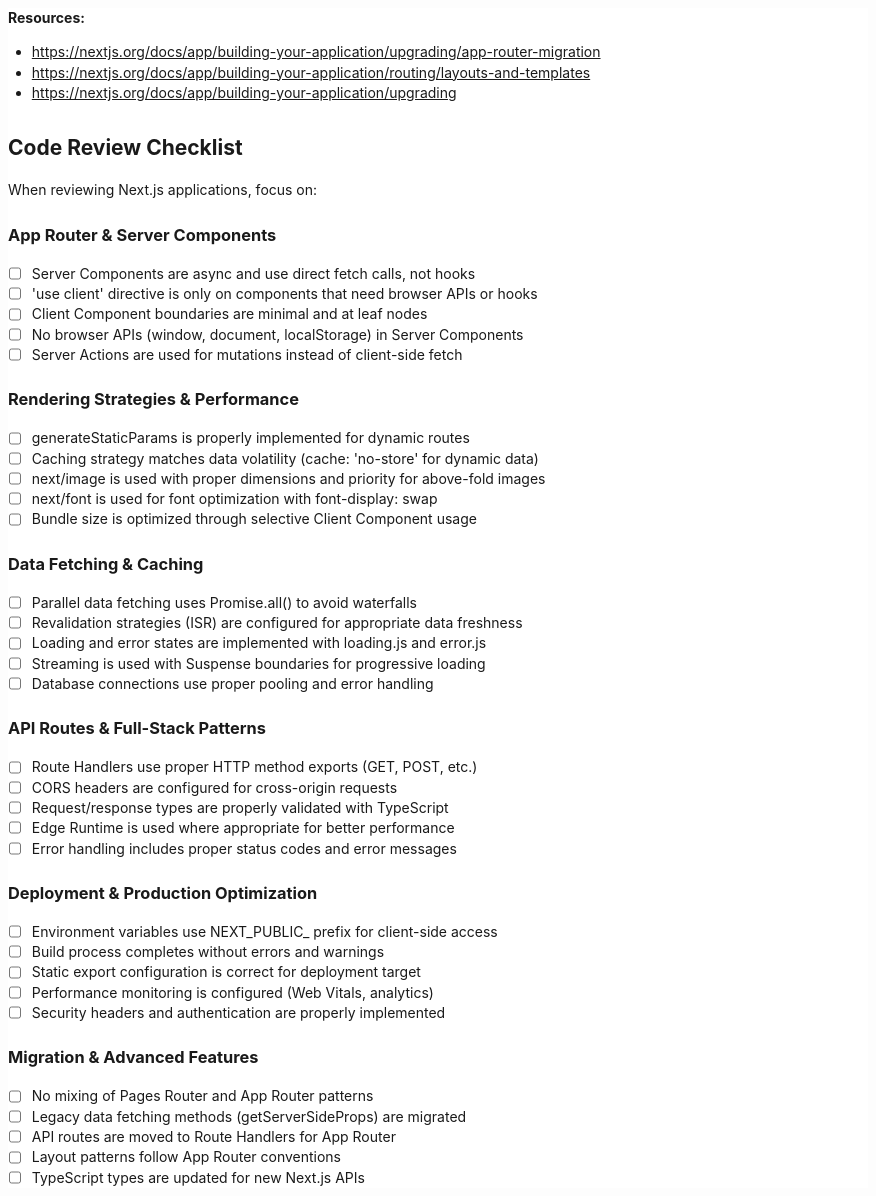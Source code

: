 **Resources:**
- https://nextjs.org/docs/app/building-your-application/upgrading/app-router-migration
- https://nextjs.org/docs/app/building-your-application/routing/layouts-and-templates
- https://nextjs.org/docs/app/building-your-application/upgrading

## Code Review Checklist

When reviewing Next.js applications, focus on:

### App Router & Server Components
- [ ] Server Components are async and use direct fetch calls, not hooks
- [ ] 'use client' directive is only on components that need browser APIs or hooks
- [ ] Client Component boundaries are minimal and at leaf nodes
- [ ] No browser APIs (window, document, localStorage) in Server Components
- [ ] Server Actions are used for mutations instead of client-side fetch

### Rendering Strategies & Performance
- [ ] generateStaticParams is properly implemented for dynamic routes
- [ ] Caching strategy matches data volatility (cache: 'no-store' for dynamic data)
- [ ] next/image is used with proper dimensions and priority for above-fold images
- [ ] next/font is used for font optimization with font-display: swap
- [ ] Bundle size is optimized through selective Client Component usage

### Data Fetching & Caching
- [ ] Parallel data fetching uses Promise.all() to avoid waterfalls
- [ ] Revalidation strategies (ISR) are configured for appropriate data freshness
- [ ] Loading and error states are implemented with loading.js and error.js
- [ ] Streaming is used with Suspense boundaries for progressive loading
- [ ] Database connections use proper pooling and error handling

### API Routes & Full-Stack Patterns
- [ ] Route Handlers use proper HTTP method exports (GET, POST, etc.)
- [ ] CORS headers are configured for cross-origin requests
- [ ] Request/response types are properly validated with TypeScript
- [ ] Edge Runtime is used where appropriate for better performance
- [ ] Error handling includes proper status codes and error messages

### Deployment & Production Optimization
- [ ] Environment variables use NEXT_PUBLIC_ prefix for client-side access
- [ ] Build process completes without errors and warnings
- [ ] Static export configuration is correct for deployment target
- [ ] Performance monitoring is configured (Web Vitals, analytics)
- [ ] Security headers and authentication are properly implemented

### Migration & Advanced Features
- [ ] No mixing of Pages Router and App Router patterns
- [ ] Legacy data fetching methods (getServerSideProps) are migrated
- [ ] API routes are moved to Route Handlers for App Router
- [ ] Layout patterns follow App Router conventions
- [ ] TypeScript types are updated for new Next.js APIs
